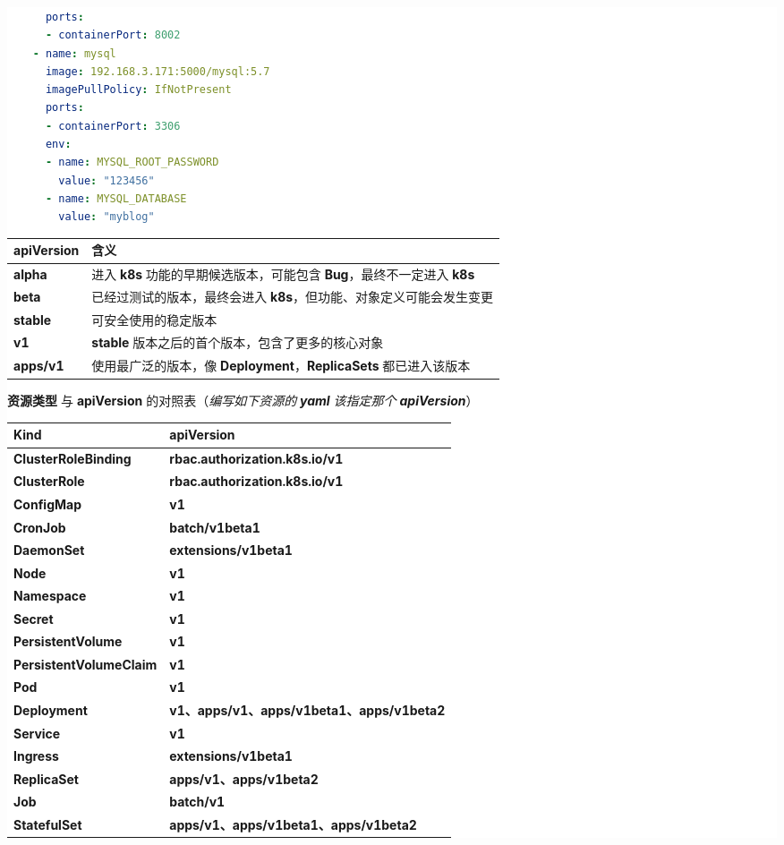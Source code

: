 ```yaml
      ports:
      - containerPort: 8002
    - name: mysql
      image: 192.168.3.171:5000/mysql:5.7
      imagePullPolicy: IfNotPresent
      ports:
      - containerPort: 3306
      env:											
      - name: MYSQL_ROOT_PASSWORD
        value: "123456"
      - name: MYSQL_DATABASE
        value: "myblog"
```

| apiVersion | 含义 |
| :--------- | :----------------------------------------------------------- |
| **alpha** | 进入 **k8s** 功能的早期候选版本，可能包含 **Bug**，最终不一定进入 **k8s** |
| **beta** | 已经过测试的版本，最终会进入 **k8s**，但功能、对象定义可能会发生变更 |
| **stable** | 可安全使用的稳定版本 |
| **v1** | **stable** 版本之后的首个版本，包含了更多的核心对象 |
| **apps/v1** | 使用最广泛的版本，像 **Deployment**，**ReplicaSets** 都已进入该版本 |

**资源类型** 与 **apiVersion** 的对照表（*编写如下资源的 **yaml** 该指定那个 **apiVersion***）

| Kind | apiVersion |
| :-------------------- | :-------------------------------------- |
| **ClusterRoleBinding** | **rbac.authorization.k8s.io/v1** |
| **ClusterRole** | **rbac.authorization.k8s.io/v1** |
| **ConfigMap** | **v1** |
| **CronJob** | **batch/v1beta1** |
| **DaemonSet** | **extensions/v1beta1** |
| **Node** | **v1** |
| **Namespace** | **v1** |
| **Secret** | **v1** |
| **PersistentVolume** | **v1** |
| **PersistentVolumeClaim** | **v1** |
| **Pod** | **v1** |
| **Deployment** | **v1、apps/v1、apps/v1beta1、apps/v1beta2** |
| **Service** | **v1** |
| **Ingress** | **extensions/v1beta1** |
| **ReplicaSet** | **apps/v1、apps/v1beta2** |
| **Job** | **batch/v1** |
| **StatefulSet** | **apps/v1、apps/v1beta1、apps/v1beta2** |
